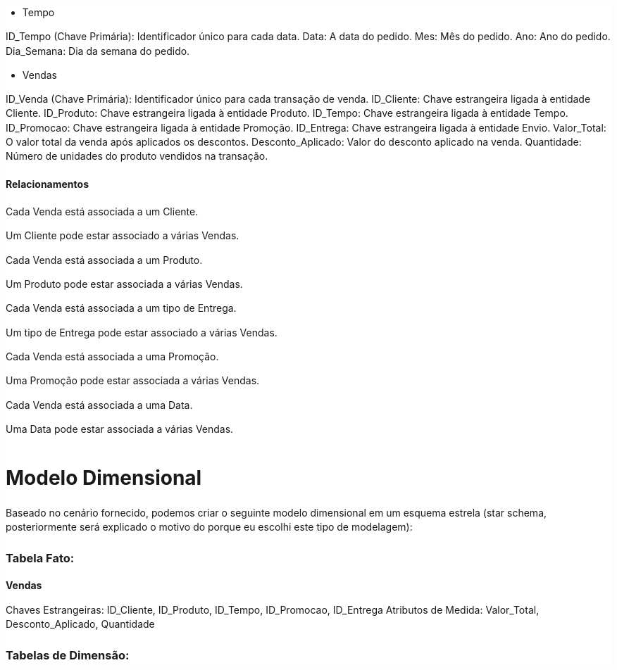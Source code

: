- Tempo

ID_Tempo (Chave Primária): Identificador único para cada data.
Data: A data do pedido.
Mes: Mês do pedido.
Ano: Ano do pedido.
Dia_Semana: Dia da semana do pedido.

- Vendas

ID_Venda (Chave Primária): Identificador único para cada transação de venda.
ID_Cliente: Chave estrangeira ligada à entidade Cliente.
ID_Produto: Chave estrangeira ligada à entidade Produto.
ID_Tempo: Chave estrangeira ligada à entidade Tempo.
ID_Promocao: Chave estrangeira ligada à entidade Promoção.
ID_Entrega: Chave estrangeira ligada à entidade Envio.
Valor_Total: O valor total da venda após aplicados os descontos.
Desconto_Aplicado: Valor do desconto aplicado na venda.
Quantidade: Número de unidades do produto vendidos na transação.

#### Relacionamentos ####

Cada Venda está associada a um Cliente.

Um Cliente pode estar associado a várias Vendas.

Cada Venda está associada a um Produto.

Um Produto pode estar associada a várias Vendas.

Cada Venda está associada a um tipo de Entrega.

Um tipo de Entrega pode estar associado a várias 
Vendas.

Cada Venda está associada a uma Promoção.

Uma Promoção pode estar associada a várias Vendas.

Cada Venda está associada a uma Data.

Uma Data pode estar associada a várias Vendas.



# Modelo Dimensional

Baseado no cenário fornecido, podemos criar o seguinte modelo dimensional em um esquema estrela (star schema, posteriormente será explicado o motivo do porque eu escolhi este tipo de modelagem):

### Tabela Fato: ###

**Vendas**

Chaves Estrangeiras: ID_Cliente, ID_Produto, ID_Tempo, ID_Promocao, ID_Entrega
Atributos de Medida: Valor_Total, Desconto_Aplicado, Quantidade

### Tabelas de Dimensão: ###

